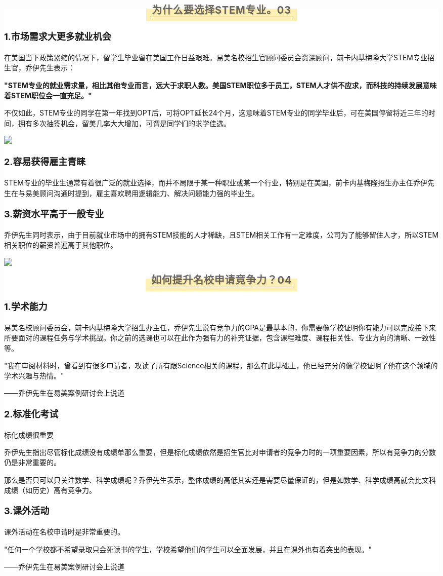 <p></p>
<section style="text-align: center;margin: 20px 0% 10px;box-sizing: border-box;" >
    <section style="display: inline-block;min-width: 10%;max-width: 100%;vertical-align: top;padding: 0px 8px 8px;background-color: rgba(255, 205, 10, 0.3);box-sizing: border-box;">
        <section style="margin: -10px 0% 0px;box-sizing: border-box;" >
            <section style="padding: 3px;display: inline-block;border-bottom: 1px solid rgb(62, 62, 62);line-height: 1;letter-spacing: 0.8px;font-size: 20px;color: rgba(62, 62, 62, 0.79);text-shadow: rgba(213, 182, 123, 0.24) 2px 2px;box-sizing: border-box;">
                    <p style="margin: 0px;padding: 0px;box-sizing: border-box;"><strong style="box-sizing: border-box;">为什么要选择STEM专业。03</strong></p>
</section></section></section></section>
<p></p>
<p style="font-size: 18px;"><b>1.市场需求大更多就业机会</b></p>
<p>在美国当下政策紧缩的情况下，留学生毕业留在美国工作日益艰难。易美名校招生官顾问委员会资深顾问，前卡内基梅隆大学STEM专业招生官，乔伊先生表示：</p>
<p></p>
<p><b>"STEM专业的就业需求量，相比其他专业而言，远大于求职人数。美国STEM职位多于员工，STEM人才供不应求，而科技的持续发展意味着STEM职位会一直充足。"</b></p>
<p></p>
<p>不仅如此，STEM专业的同学在第一年找到OPT后，可将OPT延长24个月，这意味着STEM专业的同学毕业后，可在美国停留将近三年的时间，拥有多次抽签机会，留美几率大大增加，可谓是同学们的求学佳选。</p>
<p></p>
<img src="https://easymayusweb2.oss-ap-northeast-1.aliyuncs.com/article_pics/436-3.png"/>
<p></p>
<p style="font-size: 18px;"><b>2.容易获得雇主青睐</b></p>
<p></p>
<p>STEM专业的毕业生通常有着很广泛的就业选择，而并不局限于某一种职业或某一个行业，特别是在美国，前卡内基梅隆招生办主任乔伊先生在与易美顾问沟通时提到，雇主喜欢聘用逻辑能力、解决问题能力强的毕业生。</p>
<p></p>
<p style="font-size: 18px;"><b>3.薪资水平高于一般专业</b></p>
<p>乔伊先生同时表示，由于目前就业市场中的拥有STEM技能的人才稀缺，且STEM相关工作有一定难度，公司为了能够留住人才，所以STEM相关职位的薪资普遍高于其他职位。</p>
<p></p>
<img src="https://easymayusweb2.oss-ap-northeast-1.aliyuncs.com/article_pics/436-4.png"/>
<p></p>
<section style="text-align: center;margin: 20px 0% 10px;box-sizing: border-box;" >
    <section style="display: inline-block;min-width: 10%;max-width: 100%;vertical-align: top;padding: 0px 8px 8px;background-color: rgba(255, 205, 10, 0.3);box-sizing: border-box;">
        <section style="margin: -10px 0% 0px;box-sizing: border-box;" >
            <section style="padding: 3px;display: inline-block;border-bottom: 1px solid rgb(62, 62, 62);line-height: 1;letter-spacing: 0.8px;font-size: 20px;color: rgba(62, 62, 62, 0.79);text-shadow: rgba(213, 182, 123, 0.24) 2px 2px;box-sizing: border-box;">
                    <p style="margin: 0px;padding: 0px;box-sizing: border-box;"><strong style="box-sizing: border-box;">如何提升名校申请竞争力？04</strong></p>
</section></section></section></section>
<p></p>
<p style="font-size: 18px;"><b>1.学术能力</b></p>
<p>易美名校顾问委员会，前卡内基梅隆大学招生办主任，乔伊先生说有竞争力的GPA是最基本的，你需要像学校证明你有能力可以完成接下来所要面对的课程任务与学术挑战。你之前的选课也可以在此作为强有力的补充证据，包含课程难度、课程相关性、专业方向的清晰、一致性等。</p>
<p></p>
<p>"我在审阅材料时，曾看到有很多申请者，攻读了所有跟Science相关的课程，那么在此基础上，他已经充分的像学校证明了他在这个领域的学术兴趣与热情。"</p>
<p>——乔伊先生在易美案例研讨会上说道</p>
<p></p>
<p style="font-size: 18px;"><b>2.标准化考试</b></p>
<p>标化成绩很重要</p>
<p></p>
<p>乔伊先生指出尽管标化成绩没有成绩单那么重要，但是标化成绩依然是招生官比对申请者的竞争力时的一项重要因素，所以有竞争力的分数仍是非常重要的。</p>
<p></p>
<p>那么是否只可以只关注数学、科学成绩呢？乔伊先生表示，整体成绩的高低其实还是需要尽量保证的，但是如数学、科学成绩高就会比文科成绩（如历史）高有竞争力。</p>
<p></p>
<p style="font-size: 18px;"><b>3.课外活动</b></p>
<p>课外活动在名校申请时是非常重要的。</p>
<p></p>
<p>"任何一个学校都不希望录取只会死读书的学生，学校希望他们的学生可以全面发展，并且在课外也有着突出的表现。"</p>
<p>——乔伊先生在易美案例研讨会上说道</p>